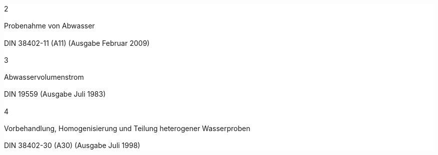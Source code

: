 </tr>

<tr>

<td style align="left" valign="top" charoff="50">

2

</td>

<td style align="left" valign="top" charoff="50">

Probenahme von Abwasser

</td>

<td style align="justify" valign="top" charoff="50">

DIN 38402-11 (A11) (Ausgabe Februar 2009)

</td>

</tr>

<tr>

<td style align="left" valign="top" charoff="50">

3

</td>

<td style align="left" valign="top" charoff="50">

Abwasservolumenstrom

</td>

<td style align="justify" valign="top" charoff="50">

DIN 19559 (Ausgabe Juli 1983)

</td>

</tr>

<tr>

<td style align="left" valign="top" charoff="50">

4

</td>

<td style align="left" valign="top" charoff="50">

Vorbehandlung, Homogenisierung und Teilung heterogener Wasserproben

</td>

<td style align="justify" valign="top" charoff="50">

DIN 38402-30 (A30) (Ausgabe Juli 1998)

</td>
